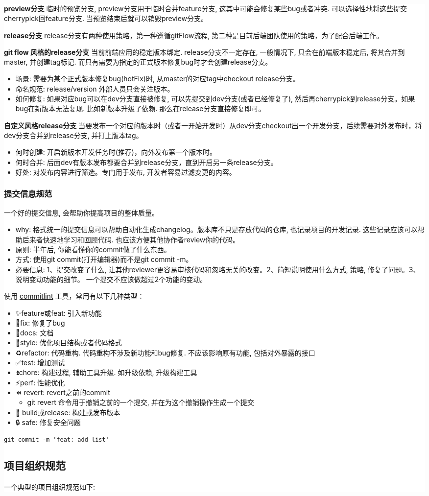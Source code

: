**preview分支**
临时的预览分支, preview分支用于临时合并feature分支, 这其中可能会修复某些bug或者冲突. 可以选择性地将这些提交cherrypick回feature分支. 当预览结束后就可以销毁preview分支。

**release分支**
release分支有两种使用策略，第一种遵循gitFlow流程, 第二种是目前后端团队使用的策略，为了配合后端工作。

**git flow 风格的release分支**
当前前端应用的稳定版本绑定. release分支不一定存在, 一般情况下, 只会在前端版本稳定后, 将其合并到master, 并创建tag标记. 而只有需要为指定的正式版本修复bug时才会创建release分支。

- 场景: 需要为某个正式版本修复bug(hotFix)时, 从master的对应tag中checkout release分支。
- 命名规范: release/version 外部人员只会关注版本。
- 如何修复: 如果对应bug可以在dev分支直接被修复, 可以先提交到dev分支(或者已经修复了), 然后再cherrypick到release分支。如果bug在新版本无法复现. 比如新版本升级了依赖. 那么在release分支直接修复即可。

**自定义风格release分支**
当要发布一个对应的版本时（或者一开始开发时）从dev分支checkout出一个开发分支，后续需要对外发布时，将dev分支合并到release分支, 并打上版本tag。

- 何时创建: 开启新版本开发任务时(推荐)，向外发布第一个版本时。
- 何时合并: 后面dev有版本发布都要合并到release分支，直到开启另一条release分支。
- 好处: 对发布内容进行筛选。专门用于发布, 开发者容易过滤变更的内容。

### 提交信息规范

一个好的提交信息, 会帮助你提高项目的整体质量。

- why: 格式统一的提交信息可以帮助自动化生成changelog。版本库不只是存放代码的仓库, 也记录项目的开发记录. 这些记录应该可以帮助后来者快速地学习和回顾代码. 也应该方便其他协作者review你的代码。
- 原则: 半年后, 你能看懂你的commit做了什么东西。
- 方式: 使用git commit(打开编辑器)而不是git commit -m。
- 必要信息: 1、提交改变了什么, 让其他reviewer更容易审核代码和忽略无关的改变。2、简短说明使用什么方式, 策略, 修复了问题。3、说明变动功能的细节。 一个提交不应该做超过2个功能的变动。

使用 [commitlint](https://github.com/conventional-changelog/commitlint) 工具，常用有以下几种类型：

- ✨feature或feat: 引入新功能
- 🐛fix: 修复了bug
- 📝docs: 文档
- 🎨style: 优化项目结构或者代码格式
- ♻️refactor: 代码重构. 代码重构不涉及新功能和bug修复. 不应该影响原有功能, 包括对外暴露的接口
- ✅test: 增加测试
- ⏫chore: 构建过程, 辅助工具升级. 如升级依赖, 升级构建工具
- ⚡️perf: 性能优化
- ⏪ revert: revert之前的commit
	- git revert 命令用于撤销之前的一个提交, 并在为这个撤销操作生成一个提交
- 🎉 build或release: 构建或发布版本
- 🔒 safe: 修复安全问题

```
git commit -m 'feat: add list'
```

## 项目组织规范

一个典型的项目组织规范如下:

